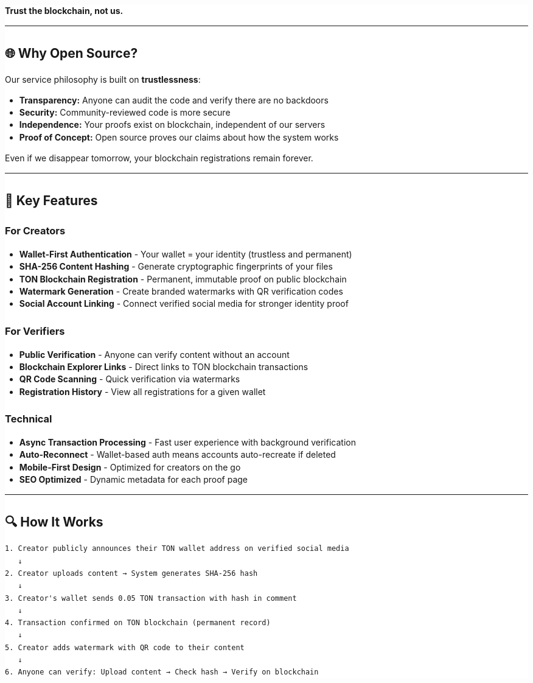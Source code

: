 **Trust the blockchain, not us.**

---

## 🌐 Why Open Source?

Our service philosophy is built on **trustlessness**:

- **Transparency:** Anyone can audit the code and verify there are no backdoors
- **Security:** Community-reviewed code is more secure
- **Independence:** Your proofs exist on blockchain, independent of our servers
- **Proof of Concept:** Open source proves our claims about how the system works

Even if we disappear tomorrow, your blockchain registrations remain forever.

---

## 🚀 Key Features

### For Creators
- **Wallet-First Authentication** - Your wallet = your identity (trustless and permanent)
- **SHA-256 Content Hashing** - Generate cryptographic fingerprints of your files
- **TON Blockchain Registration** - Permanent, immutable proof on public blockchain
- **Watermark Generation** - Create branded watermarks with QR verification codes
- **Social Account Linking** - Connect verified social media for stronger identity proof

### For Verifiers
- **Public Verification** - Anyone can verify content without an account
- **Blockchain Explorer Links** - Direct links to TON blockchain transactions
- **QR Code Scanning** - Quick verification via watermarks
- **Registration History** - View all registrations for a given wallet

### Technical
- **Async Transaction Processing** - Fast user experience with background verification
- **Auto-Reconnect** - Wallet-based auth means accounts auto-recreate if deleted
- **Mobile-First Design** - Optimized for creators on the go
- **SEO Optimized** - Dynamic metadata for each proof page

---

## 🔍 How It Works

```
1. Creator publicly announces their TON wallet address on verified social media
   ↓
2. Creator uploads content → System generates SHA-256 hash
   ↓
3. Creator's wallet sends 0.05 TON transaction with hash in comment
   ↓
4. Transaction confirmed on TON blockchain (permanent record)
   ↓
5. Creator adds watermark with QR code to their content
   ↓
6. Anyone can verify: Upload content → Check hash → Verify on blockchain
```
